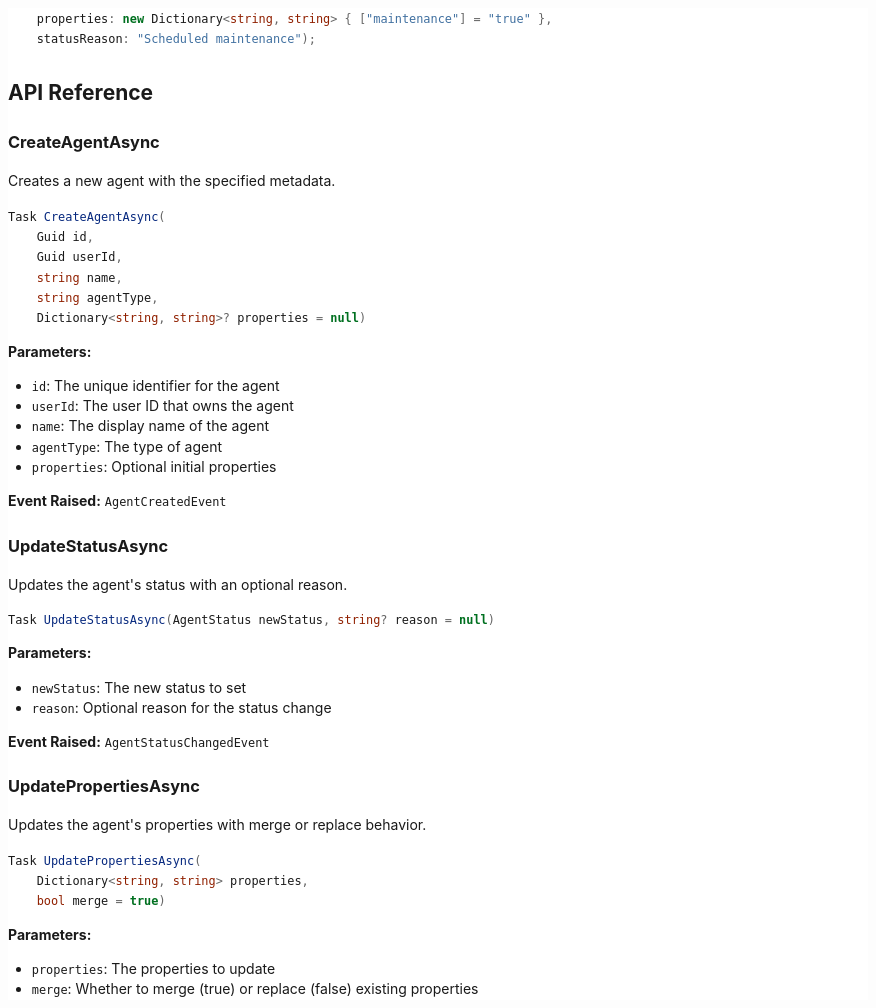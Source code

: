 ```csharp
    properties: new Dictionary<string, string> { ["maintenance"] = "true" },
    statusReason: "Scheduled maintenance");
```

## API Reference

### CreateAgentAsync

Creates a new agent with the specified metadata.

```csharp
Task CreateAgentAsync(
    Guid id, 
    Guid userId, 
    string name, 
    string agentType, 
    Dictionary<string, string>? properties = null)
```

**Parameters:**
- `id`: The unique identifier for the agent
- `userId`: The user ID that owns the agent
- `name`: The display name of the agent
- `agentType`: The type of agent
- `properties`: Optional initial properties

**Event Raised:** `AgentCreatedEvent`

### UpdateStatusAsync

Updates the agent's status with an optional reason.

```csharp
Task UpdateStatusAsync(AgentStatus newStatus, string? reason = null)
```

**Parameters:**
- `newStatus`: The new status to set
- `reason`: Optional reason for the status change

**Event Raised:** `AgentStatusChangedEvent`

### UpdatePropertiesAsync

Updates the agent's properties with merge or replace behavior.

```csharp
Task UpdatePropertiesAsync(
    Dictionary<string, string> properties, 
    bool merge = true)
```

**Parameters:**
- `properties`: The properties to update
- `merge`: Whether to merge (true) or replace (false) existing properties

